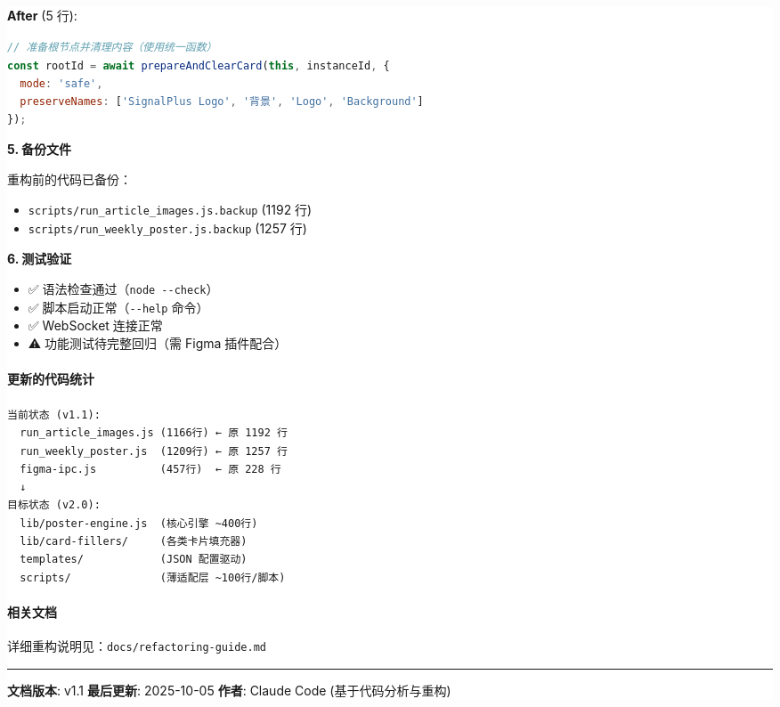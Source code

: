 **After** (5 行):
```javascript
// 准备根节点并清理内容（使用统一函数）
const rootId = await prepareAndClearCard(this, instanceId, {
  mode: 'safe',
  preserveNames: ['SignalPlus Logo', '背景', 'Logo', 'Background']
});
```

**5. 备份文件**

重构前的代码已备份：
- `scripts/run_article_images.js.backup` (1192 行)
- `scripts/run_weekly_poster.js.backup` (1257 行)

**6. 测试验证**

- ✅ 语法检查通过（`node --check`）
- ✅ 脚本启动正常（`--help` 命令）
- ✅ WebSocket 连接正常
- ⚠️ 功能测试待完整回归（需 Figma 插件配合）

#### 更新的代码统计

```
当前状态 (v1.1):
  run_article_images.js (1166行) ← 原 1192 行
  run_weekly_poster.js  (1209行) ← 原 1257 行
  figma-ipc.js          (457行)  ← 原 228 行
  ↓
目标状态 (v2.0):
  lib/poster-engine.js  (核心引擎 ~400行)
  lib/card-fillers/     (各类卡片填充器)
  templates/            (JSON 配置驱动)
  scripts/              (薄适配层 ~100行/脚本)
```

#### 相关文档

详细重构说明见：`docs/refactoring-guide.md`

---

**文档版本**: v1.1
**最后更新**: 2025-10-05
**作者**: Claude Code (基于代码分析与重构)
